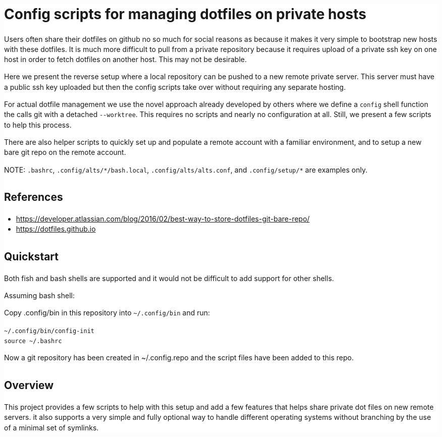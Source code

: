 # Config scripts for managing dotfiles on private hosts

Users often share their dotfiles on github no so much for social
reasons as because it makes it very simple to bootstrap new hosts with
these dotfiles. It is much more difficult to pull from a private
repository because it requires upload of a private ssh key on one host
in order to fetch dotfiles on another host. This may not be desirable.

Here we present the reverse setup where a local repository can be pushed
to a new remote private server. This server must have a public ssh key
uploaded but then the config scripts take over without requiring any
separate hosting.

For actual dotfile management we use the novel approach already
developed by others where we define a `config` shell function the calls
git with a detached `--worktree`. This requires no scripts and nearly
no configuration at all. Still, we present a few scripts to help this
process.

There are also helper scripts to quickly set up and populate a remote
account with a familiar environment, and to setup a new bare git repo
on the remote account.

NOTE: `.bashrc`, `.config/alts/*/bash.local`, `.config/alts/alts.conf`,
and `.config/setup/*` are examples only.


## References

- <https://developer.atlassian.com/blog/2016/02/best-way-to-store-dotfiles-git-bare-repo/>
- <https://dotfiles.github.io>


## Quickstart

Both fish and bash shells are supported and it would not be difficult to
add support for other shells.

Assuming bash shell:

Copy .config/bin in this repository into `~/.config/bin` and run:

    ~/.config/bin/config-init
    source ~/.bashrc

Now a git repository has been created in ~/.config.repo and the script
files have been added to this repo.


## Overview

This project provides a few scripts to help with this setup and add a
few features that helps share private dot files on new remote servers.
it also supports a very simple and fully optional way to handle
different operating systems without branching by the use of a minimal
set of symlinks.
